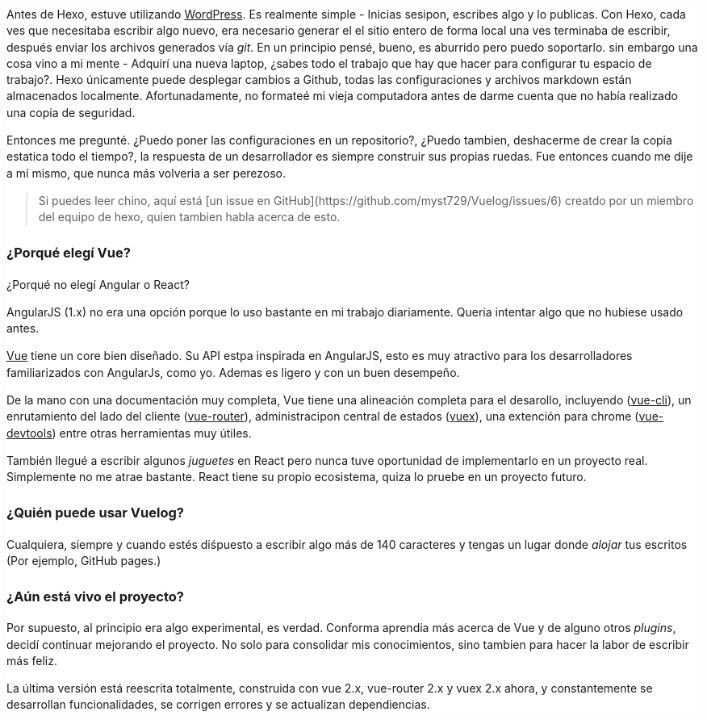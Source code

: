 Antes de Hexo, estuve utilizando [WordPress](https://wordpress.org/). Es realmente simple - Inicias sesipon, escribes algo y lo publicas. Con Hexo, cada ves que necesitaba escribir algo nuevo, era necesario generar el el sitio entero de forma local una ves terminaba de escribir, después enviar los archivos generados vía *git*. En un principio pensé, bueno, es aburrido pero puedo soportarlo. sin embargo una cosa vino a mi mente - Adquirí una nueva laptop, ¿sabes todo el trabajo que hay que hacer para configurar tu espacio de trabajo?. Hexo únicamente puede desplegar cambios a Github, todas las configuraciones y archivos markdown están almacenados localmente. Afortunadamente, no formateé mi vieja computadora antes de darme cuenta que no había realizado una copia de seguridad.

Entonces me pregunté. ¿Puedo poner las configuraciones en un repositorio?, ¿Puedo tambien, deshacerme de crear la copia estatica todo el tiempo?, la respuesta de un desarrollador es siempre construir sus propias ruedas. Fue entonces cuando me dije a mí mismo, que nunca más volveria a ser perezoso.


<blockquote class="tip">
  <p>Si puedes leer chino, aquí está [un issue en GitHub](https://github.com/myst729/Vuelog/issues/6) creatdo por un miembro del equipo de hexo, quien tambien habla acerca de esto.</p>
</blockquote>

### ¿Porqué elegí Vue?

¿Porqué no elegí Angular o React?

AngularJS (1.x) no era una opción porque  lo uso bastante en mi trabajo diariamente. Queria intentar algo que no hubiese usado antes.

[Vue](http://vuejs.org/) tiene un core bien diseñado. Su API estpa inspirada en AngularJS, esto es muy atractivo para los desarrolladores familiarizados con AngularJs, como yo. Ademas es ligero y con un buen desempeño.

De la mano con una documentación muy completa, Vue tiene una alineación completa para el desarollo, incluyendo ([vue-cli](https://github.com/vuejs/vue-cli)), un enrutamiento del lado del cliente ([vue-router](https://github.com/vuejs/vue-router)), administracipon central de estados ([vuex](https://github.com/vuejs/vuex)), una extención para chrome ([vue-devtools](https://github.com/vuejs/vue-devtools)) entre otras herramientas muy útiles.

También llegué a escribir algunos *juguetes* en React pero nunca tuve oportunidad de implementarlo en un proyecto real. Simplemente no me atrae bastante. React tiene su propio ecosistema, quiza lo pruebe en un proyecto futuro.

### ¿Quién puede usar Vuelog?

Cualquiera, siempre y cuando estés diśpuesto a escribir algo más de 140 caracteres y tengas un lugar donde *alojar* tus escritos (Por ejemplo, GitHub pages.)

### ¿Aún está vivo el proyecto?
Por supuesto, al principio era algo experimental, es verdad. Conforma aprendia más acerca de Vue y de alguno otros *plugins*, decidí continuar mejorando el proyecto. No solo para consolidar mis conocimientos, sino tambien para hacer la labor de escribir más feliz.

La última versión está reescrita totalmente, construida con vue 2.x, vue-router 2.x y vuex 2.x ahora, y constantemente se desarrollan funcionalidades, se corrigen errores y se actualizan dependiencias.


